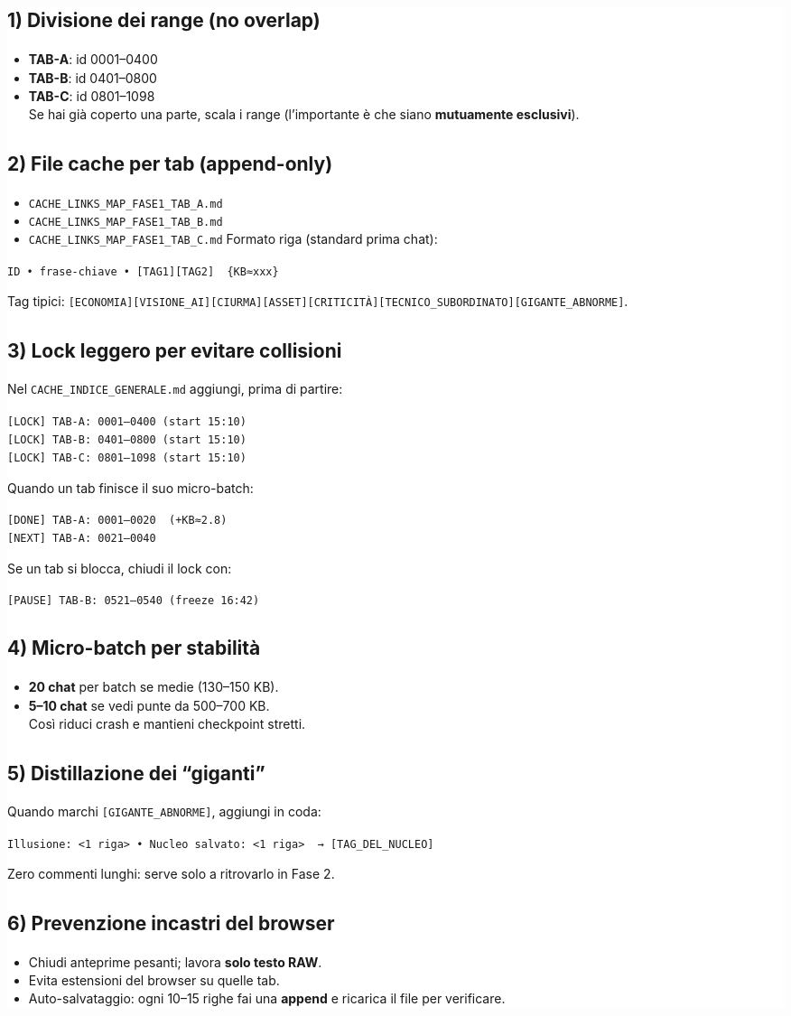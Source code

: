 ## 1) Divisione dei range (no overlap)
- **TAB-A**: id 0001–0400  
- **TAB-B**: id 0401–0800  
- **TAB-C**: id 0801–1098  
Se hai già coperto una parte, scala i range (l’importante è che siano **mutuamente esclusivi**).

## 2) File cache per tab (append-only)
- `CACHE_LINKS_MAP_FASE1_TAB_A.md`  
- `CACHE_LINKS_MAP_FASE1_TAB_B.md`  
- `CACHE_LINKS_MAP_FASE1_TAB_C.md`
Formato riga (standard prima chat):
```
ID • frase-chiave • [TAG1][TAG2]  {KB≈xxx}
```
Tag tipici: `[ECONOMIA][VISIONE_AI][CIURMA][ASSET][CRITICITÀ][TECNICO_SUBORDINATO][GIGANTE_ABNORME]`.

## 3) Lock leggero per evitare collisioni
Nel `CACHE_INDICE_GENERALE.md` aggiungi, prima di partire:
```
[LOCK] TAB-A: 0001–0400 (start 15:10)
[LOCK] TAB-B: 0401–0800 (start 15:10)
[LOCK] TAB-C: 0801–1098 (start 15:10)
```
Quando un tab finisce il suo micro-batch:
```
[DONE] TAB-A: 0001–0020  (+KB≈2.8)
[NEXT] TAB-A: 0021–0040
```
Se un tab si blocca, chiudi il lock con:
```
[PAUSE] TAB-B: 0521–0540 (freeze 16:42)
```

## 4) Micro-batch per stabilità
- **20 chat** per batch se medie (130–150 KB).  
- **5–10 chat** se vedi punte da 500–700 KB.  
Così riduci crash e mantieni checkpoint stretti.

## 5) Distillazione dei “giganti”
Quando marchi `[GIGANTE_ABNORME]`, aggiungi in coda:
```
Illusione: <1 riga> • Nucleo salvato: <1 riga>  → [TAG_DEL_NUCLEO]
```
Zero commenti lunghi: serve solo a ritrovarlo in Fase 2.

## 6) Prevenzione incastri del browser
- Chiudi anteprime pesanti; lavora **solo testo RAW**.  
- Evita estensioni del browser su quelle tab.  
- Auto-salvataggio: ogni 10–15 righe fai una **append** e ricarica il file per verificare.
